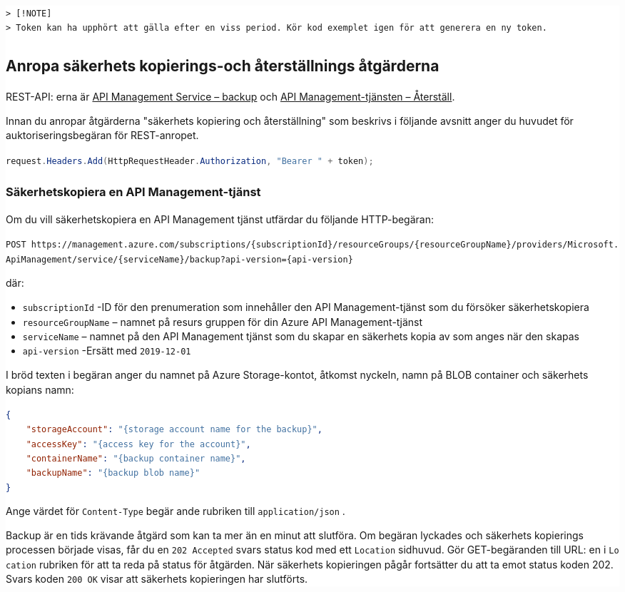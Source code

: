     > [!NOTE]
    > Token kan ha upphört att gälla efter en viss period. Kör kod exemplet igen för att generera en ny token.

## <a name="calling-the-backup-and-restore-operations"></a>Anropa säkerhets kopierings-och återställnings åtgärderna

REST-API: erna är [API Management Service – backup](/rest/api/apimanagement/2019-12-01/apimanagementservice/backup) och [API Management-tjänsten – Återställ](/rest/api/apimanagement/2019-12-01/apimanagementservice/restore).

Innan du anropar åtgärderna "säkerhets kopiering och återställning" som beskrivs i följande avsnitt anger du huvudet för auktoriseringsbegäran för REST-anropet.

```csharp
request.Headers.Add(HttpRequestHeader.Authorization, "Bearer " + token);
```

### <a name="back-up-an-api-management-service"></a><a name="step1"> </a>Säkerhetskopiera en API Management-tjänst

Om du vill säkerhetskopiera en API Management tjänst utfärdar du följande HTTP-begäran:

```http
POST https://management.azure.com/subscriptions/{subscriptionId}/resourceGroups/{resourceGroupName}/providers/Microsoft.ApiManagement/service/{serviceName}/backup?api-version={api-version}
```

där:

-   `subscriptionId` -ID för den prenumeration som innehåller den API Management-tjänst som du försöker säkerhetskopiera
-   `resourceGroupName` – namnet på resurs gruppen för din Azure API Management-tjänst
-   `serviceName` – namnet på den API Management tjänst som du skapar en säkerhets kopia av som anges när den skapas
-   `api-version` -Ersätt med `2019-12-01`

I bröd texten i begäran anger du namnet på Azure Storage-kontot, åtkomst nyckeln, namn på BLOB container och säkerhets kopians namn:

```json
{
    "storageAccount": "{storage account name for the backup}",
    "accessKey": "{access key for the account}",
    "containerName": "{backup container name}",
    "backupName": "{backup blob name}"
}
```

Ange värdet för `Content-Type` begär ande rubriken till `application/json` .

Backup är en tids krävande åtgärd som kan ta mer än en minut att slutföra. Om begäran lyckades och säkerhets kopierings processen började visas, får du en `202 Accepted` svars status kod med ett `Location` sidhuvud. Gör GET-begäranden till URL: en i `Location` rubriken för att ta reda på status för åtgärden. När säkerhets kopieringen pågår fortsätter du att ta emot status koden 202. Svars koden `200 OK` visar att säkerhets kopieringen har slutförts.


[backup an api management service]: #step1
[restore an api management service]: #step2
[azure api management rest api]: /rest/api/apimanagement/apimanagementrest/api-management-rest
[api-management-add-aad-application]: ./media/api-management-howto-disaster-recovery-backup-restore/api-management-add-aad-application.png
[api-management-aad-permissions]: ./media/api-management-howto-disaster-recovery-backup-restore/api-management-aad-permissions.png
[api-management-aad-permissions-add]: ./media/api-management-howto-disaster-recovery-backup-restore/api-management-aad-permissions-add.png
[api-management-aad-delegated-permissions]: ./media/api-management-howto-disaster-recovery-backup-restore/api-management-aad-delegated-permissions.png
[api-management-aad-default-directory]: ./media/api-management-howto-disaster-recovery-backup-restore/api-management-aad-default-directory.png
[api-management-aad-resources]: ./media/api-management-howto-disaster-recovery-backup-restore/api-management-aad-resources.png
[api-management-arm-token]: ./media/api-management-howto-disaster-recovery-backup-restore/api-management-arm-token.png
[api-management-endpoint]: ./media/api-management-howto-disaster-recovery-backup-restore/api-management-endpoint.png
[control-plane-ip-address]: api-management-using-with-vnet.md#control-plane-ips
[azure-storage-ip-firewall]: ../storage/common/storage-network-security.md#grant-access-from-an-internet-ip-range